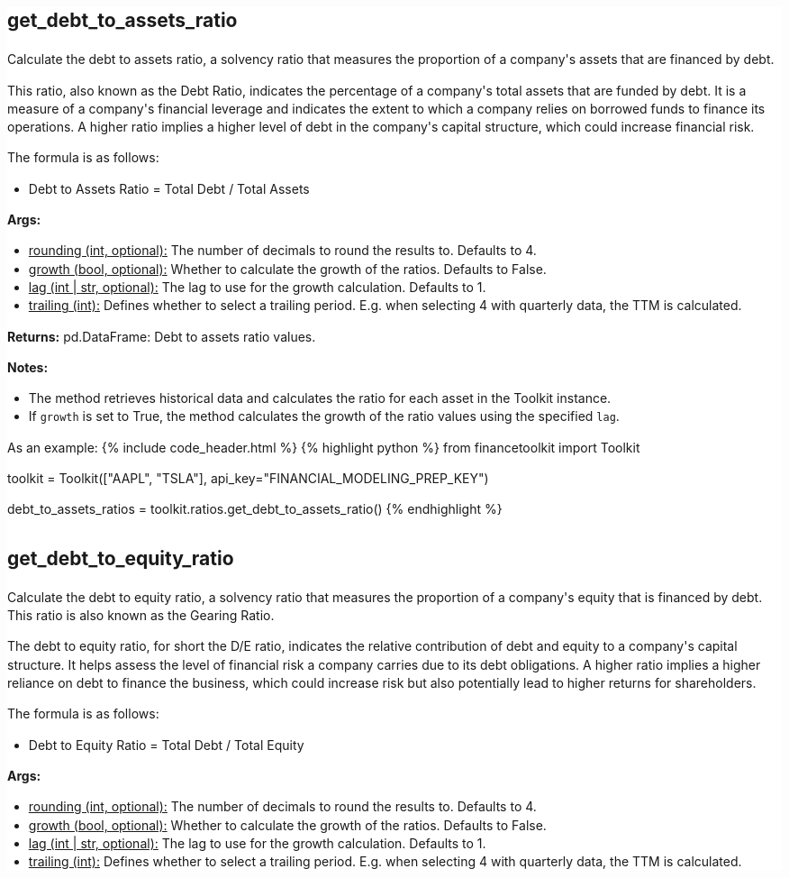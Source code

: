 ## get_debt_to_assets_ratio
Calculate the debt to assets ratio, a solvency ratio that measures the proportion of a company's assets that are financed by debt.

This ratio, also known as the Debt Ratio, indicates the percentage of a company's total assets that are funded by debt. It is a measure of a company's financial leverage and indicates the extent to which a company relies on borrowed funds to finance its operations. A higher ratio implies a higher level of debt in the company's capital structure, which could increase financial risk.

The formula is as follows:


- Debt to Assets Ratio = Total Debt / Total Assets

**Args:**
 - <u>rounding (int, optional):</u> The number of decimals to round the results to. Defaults to 4.
 - <u>growth (bool, optional):</u> Whether to calculate the growth of the ratios. Defaults to False.
 - <u>lag (int | str, optional):</u> The lag to use for the growth calculation. Defaults to 1.
 - <u>trailing (int):</u> Defines whether to select a trailing period.
 E.g. when selecting 4 with quarterly data, the TTM is calculated.

 **Returns:**
 pd.DataFrame: Debt to assets ratio values.

 **Notes:**
 - The method retrieves historical data and calculates the ratio for each asset in the Toolkit instance.
 - If `growth` is set to True, the method calculates the growth of the ratio values using the specified `lag`.

 As an example:
{% include code_header.html %}
{% highlight python %}
from financetoolkit import Toolkit

toolkit = Toolkit(["AAPL", "TSLA"], api_key="FINANCIAL_MODELING_PREP_KEY")

debt_to_assets_ratios = toolkit.ratios.get_debt_to_assets_ratio()
{% endhighlight %}

## get_debt_to_equity_ratio
Calculate the debt to equity ratio, a solvency ratio that measures the proportion of a company's equity that is financed by debt. This ratio is also known as the Gearing Ratio.

The debt to equity ratio, for short the D/E ratio, indicates the relative contribution of debt and equity to a company's capital structure. It helps assess the level of financial risk a company carries due to its debt obligations. A higher ratio implies a higher reliance on debt to finance the business, which could increase risk but also potentially lead to higher returns for shareholders.

The formula is as follows:


- Debt to Equity Ratio = Total Debt / Total Equity

**Args:**
 - <u>rounding (int, optional):</u> The number of decimals to round the results to. Defaults to 4.
 - <u>growth (bool, optional):</u> Whether to calculate the growth of the ratios. Defaults to False.
 - <u>lag (int | str, optional):</u> The lag to use for the growth calculation. Defaults to 1.
 - <u>trailing (int):</u> Defines whether to select a trailing period.
 E.g. when selecting 4 with quarterly data, the TTM is calculated.
